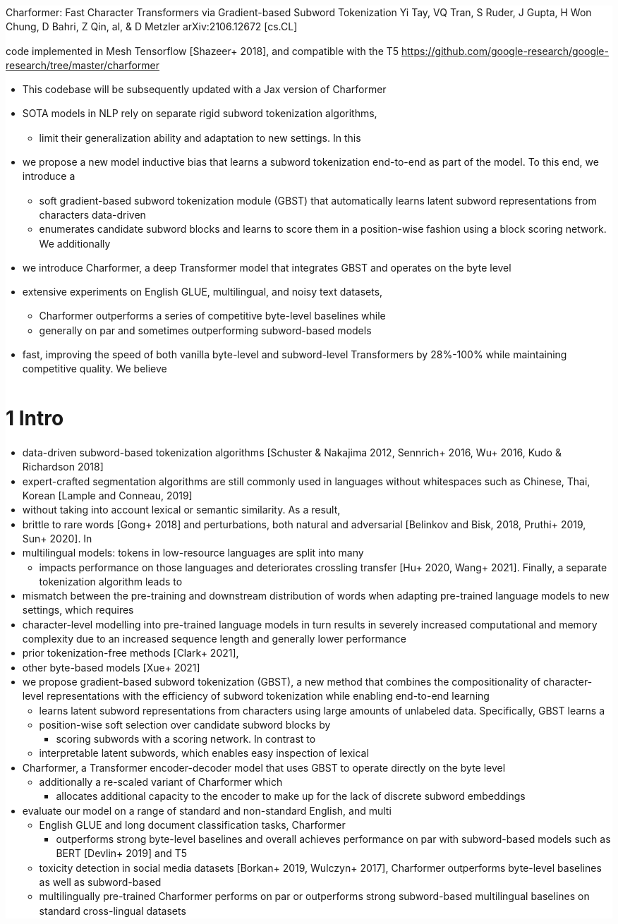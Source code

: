 Charformer: Fast Character Transformers via Gradient-based Subword Tokenization
Yi Tay, VQ Tran, S Ruder, J Gupta, H Won Chung, D Bahri, Z Qin, al, & D Metzler
arXiv:2106.12672 [cs.CL]

code implemented in Mesh Tensorflow [Shazeer+ 2018], and compatible with the T5
https://github.com/google-research/google-research/tree/master/charformer
* This codebase will be subsequently updated with a Jax version of Charformer

* SOTA models in NLP rely on separate rigid subword tokenization algorithms,
  * limit their generalization ability and adaptation to new settings. In this
* we propose a new model inductive bias that learns a subword tokenization
  end-to-end as part of the model. To this end, we introduce a
  * soft gradient-based subword tokenization module (GBST) that automatically
    learns latent subword representations from characters data-driven
  * enumerates candidate subword blocks and learns to score them in a
    position-wise fashion using a block scoring network.  We additionally
* we introduce Charformer, a deep Transformer model that integrates GBST and
  operates on the byte level
* extensive experiments on English GLUE, multilingual, and noisy text datasets,
  * Charformer outperforms a series of competitive byte-level baselines while
  * generally on par and sometimes outperforming subword-based models
* fast, improving the speed of both vanilla byte-level and subword-level
  Transformers by 28%-100% while maintaining competitive quality. We believe

# 1 Intro

* data-driven subword-based tokenization algorithms
  [Schuster & Nakajima 2012, Sennrich+ 2016, Wu+ 2016, Kudo & Richardson 2018]
* expert-crafted segmentation algorithms are still commonly used in languages
  without whitespaces such as Chinese, Thai, Korean [Lample and Conneau, 2019]
* without taking into account lexical or semantic similarity. As a result,
* brittle to rare words [Gong+ 2018] and perturbations, both natural and
  adversarial [Belinkov and Bisk, 2018, Pruthi+ 2019, Sun+ 2020]. In
* multilingual models: tokens in low-resource languages are split into many
  * impacts performance on those languages and deteriorates crossling transfer
    [Hu+ 2020, Wang+ 2021]. Finally, a separate tokenization algorithm leads to
* mismatch between the pre-training and downstream distribution of words
  when adapting pre-trained language models to new settings, which requires
* character-level modelling into pre-trained language models in turn results in
  severely increased computational and memory complexity
  due to an increased sequence length and generally lower performance
* prior tokenization-free methods [Clark+ 2021],
* other byte-based models [Xue+ 2021]
* we propose gradient-based subword tokenization (GBST), a new method that
  combines the compositionality of character-level representations with the
  efficiency of subword tokenization while enabling end-to-end learning
  * learns latent subword representations from characters
    using large amounts of unlabeled data. Specifically, GBST learns a
  * position-wise soft selection over candidate subword blocks by
    * scoring subwords with a scoring network.  In contrast to
  * interpretable latent subwords, which enables easy inspection of lexical
* Charformer, a Transformer encoder-decoder model that uses GBST to operate
  directly on the byte level
  * additionally a re-scaled variant of Charformer which
    * allocates additional capacity to the encoder
      to make up for the lack of discrete subword embeddings
* evaluate our model on a range of standard and non-standard English, and multi
  * English GLUE and long document classification tasks, Charformer
    * outperforms strong byte-level baselines and overall achieves performance
      on par with subword-based models such as BERT [Devlin+ 2019] and T5
  * toxicity detection in social media datasets [Borkan+ 2019, Wulczyn+ 2017],
    Charformer outperforms byte-level baselines as well as subword-based
  * multilingually pre-trained Charformer performs on par or outperforms strong
    subword-based multilingual baselines on standard cross-lingual datasets